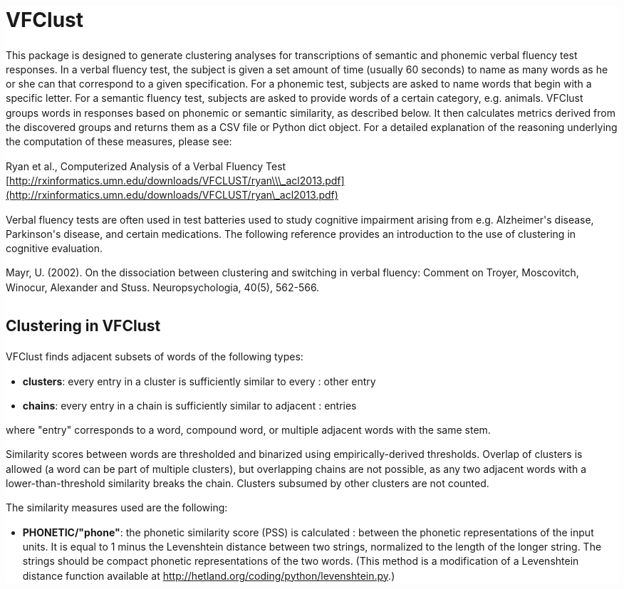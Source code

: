 VFClust
=======

This package is designed to generate clustering analyses for
transcriptions of semantic and phonemic verbal fluency test responses.
In a verbal fluency test, the subject is given a set amount of time
(usually 60 seconds) to name as many words as he or she can that
correspond to a given specification. For a phonemic test, subjects are
asked to name words that begin with a specific letter. For a semantic
fluency test, subjects are asked to provide words of a certain category,
e.g. animals. VFClust groups words in responses based on phonemic or
semantic similarity, as described below. It then calculates metrics
derived from the discovered groups and returns them as a CSV file or
Python dict object. For a detailed explanation of the reasoning
underlying the computation of these measures, please see:

Ryan et al., Computerized Analysis of a Verbal Fluency Test
[http://rxinformatics.umn.edu/downloads/VFCLUST/ryan\\\_acl2013.pdf](http://rxinformatics.umn.edu/downloads/VFCLUST/ryan\_acl2013.pdf)

Verbal fluency tests are often used in test batteries used to study
cognitive impairment arising from e.g. Alzheimer's disease, Parkinson's
disease, and certain medications. The following reference provides an
introduction to the use of clustering in cognitive evaluation.

Mayr, U. (2002). On the dissociation between clustering and switching in
verbal fluency: Comment on Troyer, Moscovitch, Winocur, Alexander and
Stuss. Neuropsychologia, 40(5), 562-566.

Clustering in VFClust
---------------------

VFClust finds adjacent subsets of words of the following types:

-   **clusters**: every entry in a cluster is sufficiently similar to every
    :   other entry

-   **chains**: every entry in a chain is sufficiently similar to adjacent
    :   entries

where "entry" corresponds to a word, compound word, or multiple adjacent
words with the same stem.

Similarity scores between words are thresholded and binarized using
empirically-derived thresholds. Overlap of clusters is allowed (a word
can be part of multiple clusters), but overlapping chains are not
possible, as any two adjacent words with a lower-than-threshold
similarity breaks the chain. Clusters subsumed by other clusters are not
counted.

The similarity measures used are the following:

-   **PHONETIC/"phone"**: the phonetic similarity score (PSS) is calculated
    :   between the phonetic representations of the input units. It is
        equal to 1 minus the Levenshtein distance between two strings,
        normalized to the length of the longer string. The strings
        should be compact phonetic representations of the two words.
        (This method is a modification of a Levenshtein distance
        function available at
        <http://hetland.org/coding/python/levenshtein.py>.)

